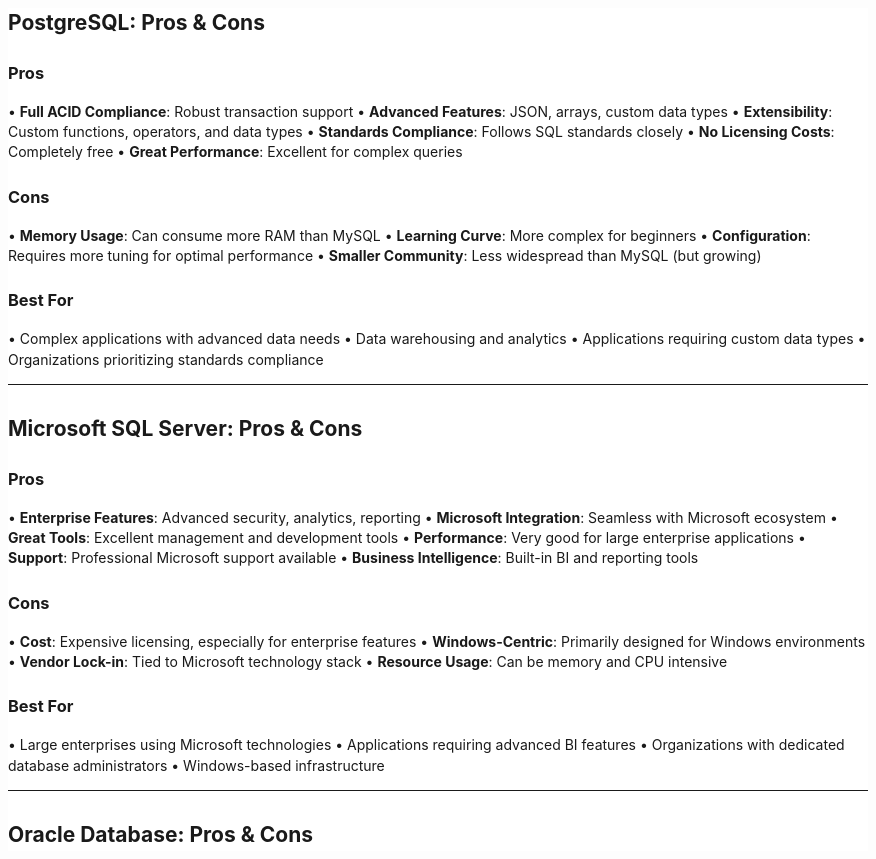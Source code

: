 ## PostgreSQL: Pros & Cons

### Pros
• **Full ACID Compliance**: Robust transaction support
• **Advanced Features**: JSON, arrays, custom data types
• **Extensibility**: Custom functions, operators, and data types
• **Standards Compliance**: Follows SQL standards closely
• **No Licensing Costs**: Completely free
• **Great Performance**: Excellent for complex queries

### Cons
• **Memory Usage**: Can consume more RAM than MySQL
• **Learning Curve**: More complex for beginners
• **Configuration**: Requires more tuning for optimal performance
• **Smaller Community**: Less widespread than MySQL (but growing)

### Best For
• Complex applications with advanced data needs
• Data warehousing and analytics
• Applications requiring custom data types
• Organizations prioritizing standards compliance

---

## Microsoft SQL Server: Pros & Cons

### Pros
• **Enterprise Features**: Advanced security, analytics, reporting
• **Microsoft Integration**: Seamless with Microsoft ecosystem
• **Great Tools**: Excellent management and development tools
• **Performance**: Very good for large enterprise applications
• **Support**: Professional Microsoft support available
• **Business Intelligence**: Built-in BI and reporting tools

### Cons
• **Cost**: Expensive licensing, especially for enterprise features
• **Windows-Centric**: Primarily designed for Windows environments
• **Vendor Lock-in**: Tied to Microsoft technology stack
• **Resource Usage**: Can be memory and CPU intensive

### Best For
• Large enterprises using Microsoft technologies
• Applications requiring advanced BI features
• Organizations with dedicated database administrators
• Windows-based infrastructure

---

## Oracle Database: Pros & Cons
